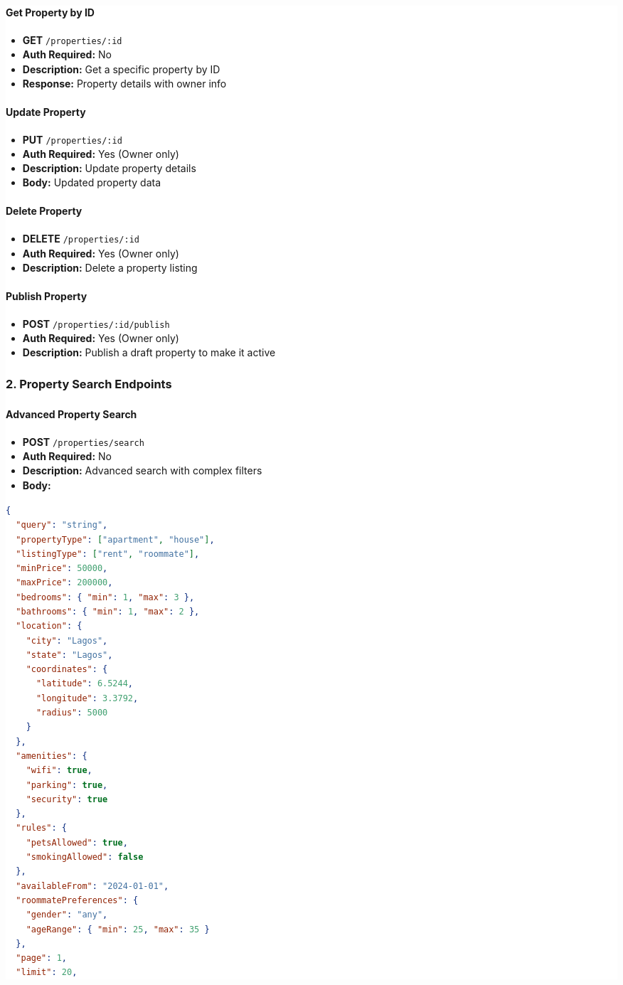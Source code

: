 #### Get Property by ID
- **GET** `/properties/:id`
- **Auth Required:** No
- **Description:** Get a specific property by ID
- **Response:** Property details with owner info

#### Update Property
- **PUT** `/properties/:id`
- **Auth Required:** Yes (Owner only)
- **Description:** Update property details
- **Body:** Updated property data

#### Delete Property
- **DELETE** `/properties/:id`
- **Auth Required:** Yes (Owner only)
- **Description:** Delete a property listing

#### Publish Property
- **POST** `/properties/:id/publish`
- **Auth Required:** Yes (Owner only)
- **Description:** Publish a draft property to make it active

### 2. Property Search Endpoints

#### Advanced Property Search
- **POST** `/properties/search`
- **Auth Required:** No
- **Description:** Advanced search with complex filters
- **Body:**
```json
{
  "query": "string",
  "propertyType": ["apartment", "house"],
  "listingType": ["rent", "roommate"],
  "minPrice": 50000,
  "maxPrice": 200000,
  "bedrooms": { "min": 1, "max": 3 },
  "bathrooms": { "min": 1, "max": 2 },
  "location": {
    "city": "Lagos",
    "state": "Lagos",
    "coordinates": {
      "latitude": 6.5244,
      "longitude": 3.3792,
      "radius": 5000
    }
  },
  "amenities": {
    "wifi": true,
    "parking": true,
    "security": true
  },
  "rules": {
    "petsAllowed": true,
    "smokingAllowed": false
  },
  "availableFrom": "2024-01-01",
  "roommatePreferences": {
    "gender": "any",
    "ageRange": { "min": 25, "max": 35 }
  },
  "page": 1,
  "limit": 20,
```